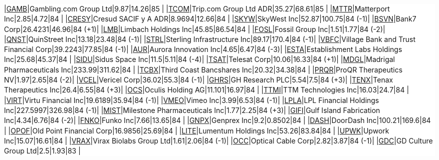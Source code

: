 |[GAMB](https://finance.yahoo.com/quote/GAMB/)|Gambling.com Group Ltd|9.87|14.26|85 |
|[TCOM](https://finance.yahoo.com/quote/TCOM/)|Trip.com Group Ltd ADR|35.27|68.61|85 |
|[MTTR](https://finance.yahoo.com/quote/MTTR/)|Matterport Inc|2.85|4.72|84 |
|[CRESY](https://finance.yahoo.com/quote/CRESY/)|Cresud SACIF y A ADR|8.9694|12.66|84 |
|[SKYW](https://finance.yahoo.com/quote/SKYW/)|SkyWest Inc|52.87|100.75|84 (-1)|
|[BSVN](https://finance.yahoo.com/quote/BSVN/)|Bank7 Corp|26.4231|46.96|84 (+1)|
|[LMB](https://finance.yahoo.com/quote/LMB/)|Limbach Holdings Inc|45.85|86.54|84 |
|[FOSL](https://finance.yahoo.com/quote/FOSL/)|Fossil Group Inc|1.51|1.77|84 (-2)|
|[QNST](https://finance.yahoo.com/quote/QNST/)|QuinStreet Inc|13.18|23.48|84 (-1)|
|[STRL](https://finance.yahoo.com/quote/STRL/)|Sterling Infrastructure Inc|89.17|170.4|84 (-1)|
|[VBFC](https://finance.yahoo.com/quote/VBFC/)|Village Bank and Trust Financial Corp|39.2243|77.85|84 (-1)|
|[AUR](https://finance.yahoo.com/quote/AUR/)|Aurora Innovation Inc|4.65|6.47|84 (-3)|
|[ESTA](https://finance.yahoo.com/quote/ESTA/)|Establishment Labs Holdings Inc|25.68|45.37|84 |
|[SIDU](https://finance.yahoo.com/quote/SIDU/)|Sidus Space Inc|11.5|5.11|84 (-4)|
|[TSAT](https://finance.yahoo.com/quote/TSAT/)|Telesat Corp|10.06|16.33|84 (+1)|
|[MDGL](https://finance.yahoo.com/quote/MDGL/)|Madrigal Pharmaceuticals Inc|233.99|311.62|84 |
|[TCBX](https://finance.yahoo.com/quote/TCBX/)|Third Coast Bancshares Inc|20.32|34.38|84 |
|[PRQR](https://finance.yahoo.com/quote/PRQR/)|ProQR Therapeutics NV|1.97|2.65|84 (-2)|
|[VCEL](https://finance.yahoo.com/quote/VCEL/)|Vericel Corp|36.02|55.3|84 (-1)|
|[GHRS](https://finance.yahoo.com/quote/GHRS/)|GH Research PLC|5.54|7.5|84 (+3)|
|[TENX](https://finance.yahoo.com/quote/TENX/)|Tenax Therapeutics Inc|26.4|6.55|84 (+3)|
|[OCS](https://finance.yahoo.com/quote/OCS/)|Oculis Holding AG|11.101|16.97|84 |
|[TTMI](https://finance.yahoo.com/quote/TTMI/)|TTM Technologies Inc|16.03|24.7|84 |
|[VIRT](https://finance.yahoo.com/quote/VIRT/)|Virtu Financial Inc|19.6189|35.94|84 (-1)|
|[VMEO](https://finance.yahoo.com/quote/VMEO/)|Vimeo Inc|3.99|6.53|84 (-1)|
|[LPLA](https://finance.yahoo.com/quote/LPLA/)|LPL Financial Holdings Inc|227.5997|326.98|84 (-1)|
|[MIST](https://finance.yahoo.com/quote/MIST/)|Milestone Pharmaceuticals Inc|1.77|2.25|84 (+3)|
|[GIFI](https://finance.yahoo.com/quote/GIFI/)|Gulf Island Fabrication Inc|4.34|6.76|84 (-2)|
|[FNKO](https://finance.yahoo.com/quote/FNKO/)|Funko Inc|7.66|13.65|84 |
|[GNPX](https://finance.yahoo.com/quote/GNPX/)|Genprex Inc|9.2|0.8502|84 |
|[DASH](https://finance.yahoo.com/quote/DASH/)|DoorDash Inc|100.21|169.6|84 |
|[OPOF](https://finance.yahoo.com/quote/OPOF/)|Old Point Financial Corp|16.9856|25.69|84 |
|[LITE](https://finance.yahoo.com/quote/LITE/)|Lumentum Holdings Inc|53.26|83.84|84 |
|[UPWK](https://finance.yahoo.com/quote/UPWK/)|Upwork Inc|15.07|16.61|84 |
|[VRAX](https://finance.yahoo.com/quote/VRAX/)|Virax Biolabs Group Ltd|1.61|2.06|84 (-1)|
|[OCC](https://finance.yahoo.com/quote/OCC/)|Optical Cable Corp|2.82|3.87|84 (-1)|
|[GDC](https://finance.yahoo.com/quote/GDC/)|GD Culture Group Ltd|2.5|1.93|83 |